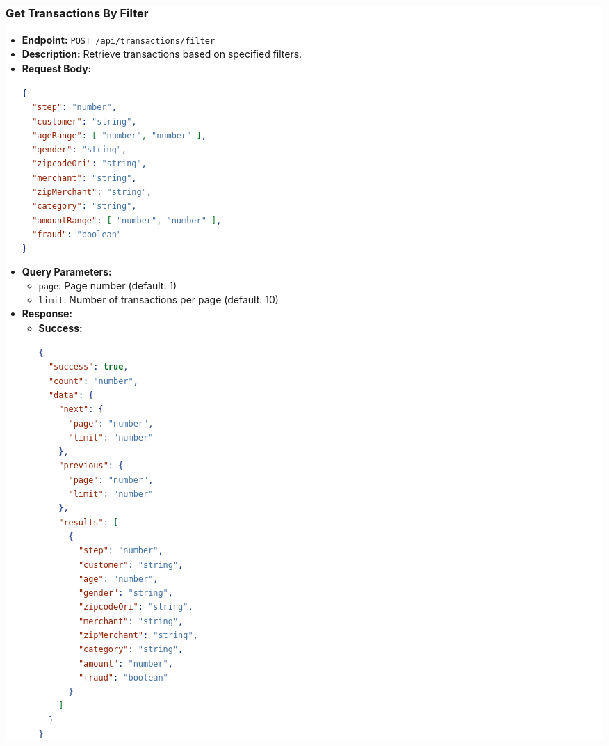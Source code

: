 ### Get Transactions By Filter

- **Endpoint:** `POST /api/transactions/filter`
- **Description:** Retrieve transactions based on specified filters.
- **Request Body:**
  ```json
  {
    "step": "number",
    "customer": "string",
    "ageRange": [ "number", "number" ],
    "gender": "string",
    "zipcodeOri": "string",
    "merchant": "string",
    "zipMerchant": "string",
    "category": "string",
    "amountRange": [ "number", "number" ],
    "fraud": "boolean"
  }
  ```
- **Query Parameters:**
  - `page`: Page number (default: 1)
  - `limit`: Number of transactions per page (default: 10)
- **Response:**
  - **Success:**
    ```json
    {
      "success": true,
      "count": "number",
      "data": {
        "next": {
          "page": "number",
          "limit": "number"
        },
        "previous": {
          "page": "number",
          "limit": "number"
        },
        "results": [
          {
            "step": "number",
            "customer": "string",
            "age": "number",
            "gender": "string",
            "zipcodeOri": "string",
            "merchant": "string",
            "zipMerchant": "string",
            "category": "string",
            "amount": "number",
            "fraud": "boolean"
          }
        ]
      }
    }
    ```
